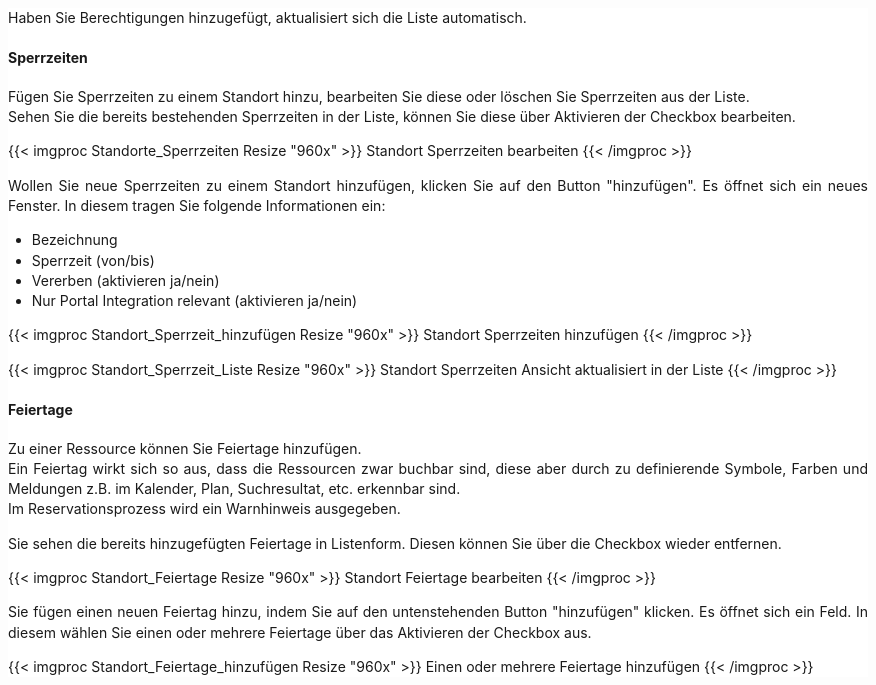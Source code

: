 <p style="text-align: justify"> Haben Sie Berechtigungen hinzugefügt, aktualisiert sich die Liste automatisch. </p>

#### Sperrzeiten

<p style="text-align: justify">
Fügen Sie Sperrzeiten zu einem Standort hinzu, bearbeiten Sie diese oder löschen Sie Sperrzeiten aus der Liste. </br>
Sehen Sie die bereits bestehenden Sperrzeiten in der Liste, können Sie diese über Aktivieren der Checkbox bearbeiten. </p>

{{< imgproc Standorte_Sperrzeiten Resize "960x" >}}
Standort Sperrzeiten bearbeiten
{{< /imgproc >}}

<p style="text-align: justify">
Wollen Sie neue Sperrzeiten zu einem Standort hinzufügen, klicken Sie auf den Button "hinzufügen". Es öffnet sich ein neues Fenster. In diesem tragen Sie folgende Informationen ein: </p>

* Bezeichnung
* Sperrzeit (von/bis)
* Vererben (aktivieren ja/nein)
* Nur Portal Integration relevant (aktivieren ja/nein)

{{< imgproc Standort_Sperrzeit_hinzufügen Resize "960x" >}}
Standort Sperrzeiten hinzufügen
{{< /imgproc >}}

{{< imgproc Standort_Sperrzeit_Liste Resize "960x" >}}
Standort Sperrzeiten Ansicht aktualisiert in der Liste
{{< /imgproc >}}

#### Feiertage

<p style="text-align: justify">
Zu einer Ressource können Sie Feiertage hinzufügen. </br>
Ein Feiertag wirkt sich so aus, dass die Ressourcen zwar buchbar sind, diese aber durch zu definierende Symbole, Farben und Meldungen z.B. im Kalender, Plan, Suchresultat, etc. erkennbar sind. </br>
Im Reservationsprozess wird ein Warnhinweis ausgegeben. </p>


<p style="text-align: justify">Sie sehen die bereits hinzugefügten Feiertage in Listenform. Diesen können Sie über die Checkbox wieder entfernen. </p>

{{< imgproc Standort_Feiertage Resize "960x" >}}
Standort Feiertage bearbeiten
{{< /imgproc >}}

<p style="text-align: justify">
Sie fügen einen neuen Feiertag hinzu, indem Sie auf den untenstehenden Button "hinzufügen" klicken. Es öffnet sich ein Feld. In diesem wählen Sie einen oder mehrere Feiertage über das Aktivieren der Checkbox aus. </p>

{{< imgproc Standort_Feiertage_hinzufügen Resize "960x" >}}
Einen oder mehrere Feiertage hinzufügen
{{< /imgproc >}}
